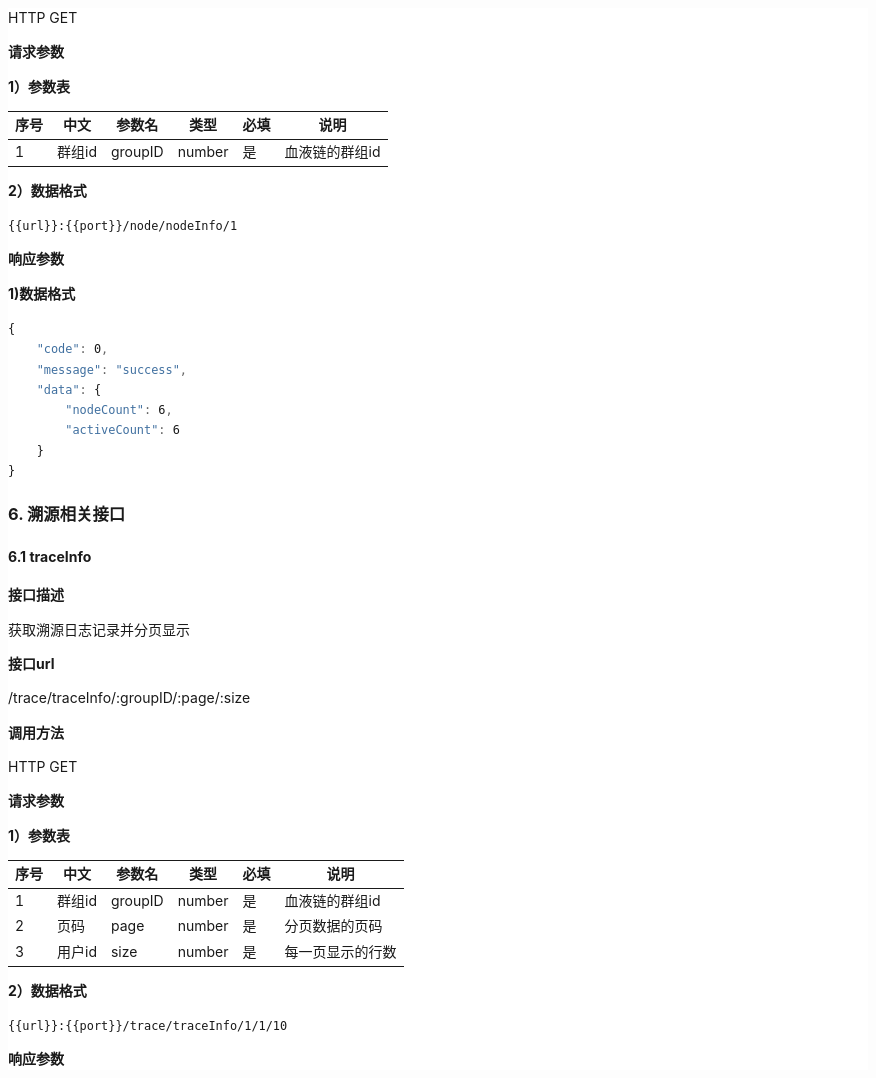 HTTP GET

**请求参数**

**1）参数表**

| 序号 |中文  |参数名  | 类型 |必填  |说明  |
| --- | --- | --- | --- | --- | --- |
| 1 |群组id  | groupID | number |  是| 血液链的群组id |

**2）数据格式**
```
{{url}}:{{port}}/node/nodeInfo/1
```
**响应参数**

**1)数据格式**
```js
{
    "code": 0,
    "message": "success",
    "data": {
        "nodeCount": 6,
        "activeCount": 6
    }
}
```
### 6. 溯源相关接口
#### 6.1 traceInfo

**接口描述**

获取溯源日志记录并分页显示

**接口url**

/trace/traceInfo/:groupID/:page/:size

**调用方法**

HTTP GET

**请求参数**

**1）参数表**

| 序号 |中文  |参数名  | 类型 |必填  |说明  |
| --- | --- | --- | --- | --- | --- |
| 1 |群组id  | groupID | number |  是| 血液链的群组id |
| 2 | 页码 |page  |number  | 是 | 分页数据的页码 |
| 3 | 用户id |size  |number  |是  |每一页显示的行数  |

**2）数据格式**
```
{{url}}:{{port}}/trace/traceInfo/1/1/10
```
**响应参数**
